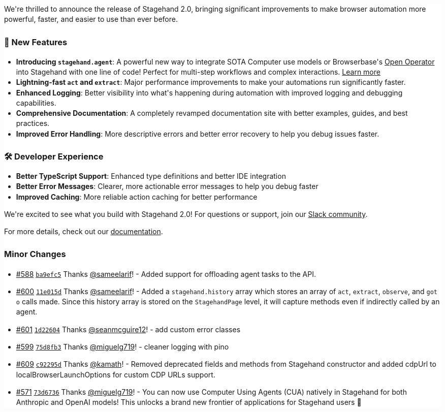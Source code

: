   We're thrilled to announce the release of Stagehand 2.0, bringing significant improvements to make browser automation more powerful, faster, and easier to use than ever before.

  ### 🚀 New Features

  - **Introducing `stagehand.agent`**: A powerful new way to integrate SOTA Computer use models or Browserbase's [Open Operator](https://operator.browserbase.com) into Stagehand with one line of code! Perfect for multi-step workflows and complex interactions. [Learn more](https://docs.stagehand.dev/concepts/agent)
  - **Lightning-fast `act` and `extract`**: Major performance improvements to make your automations run significantly faster.
  - **Enhanced Logging**: Better visibility into what's happening during automation with improved logging and debugging capabilities.
  - **Comprehensive Documentation**: A completely revamped documentation site with better examples, guides, and best practices.
  - **Improved Error Handling**: More descriptive errors and better error recovery to help you debug issues faster.

  ### 🛠️ Developer Experience

  - **Better TypeScript Support**: Enhanced type definitions and better IDE integration
  - **Better Error Messages**: Clearer, more actionable error messages to help you debug faster
  - **Improved Caching**: More reliable action caching for better performance

  We're excited to see what you build with Stagehand 2.0! For questions or support, join our [Slack community](https://stagehand.dev/slack).

  For more details, check out our [documentation](https://docs.stagehand.dev).

### Minor Changes

- [#588](https://github.com/browserbase/stagehand/pull/588) [`ba9efc5`](https://github.com/browserbase/stagehand/commit/ba9efc5580a536bc3c158e507a6c6695825c2834) Thanks [@sameelarif](https://github.com/sameelarif)! - Added support for offloading agent tasks to the API.

- [#600](https://github.com/browserbase/stagehand/pull/600) [`11e015d`](https://github.com/browserbase/stagehand/commit/11e015daac56dc961b8c8d54ce360fd00d4fee38) Thanks [@sameelarif](https://github.com/sameelarif)! - Added a `stagehand.history` array which stores an array of `act`, `extract`, `observe`, and `goto` calls made. Since this history array is stored on the `StagehandPage` level, it will capture methods even if indirectly called by an agent.

- [#601](https://github.com/browserbase/stagehand/pull/601) [`1d22604`](https://github.com/browserbase/stagehand/commit/1d2260401e27bae25779a55bb2ed7b7153c34fd0) Thanks [@seanmcguire12](https://github.com/seanmcguire12)! - add custom error classes

- [#599](https://github.com/browserbase/stagehand/pull/599) [`75d8fb3`](https://github.com/browserbase/stagehand/commit/75d8fb36a67cd84eb55b509bf959edc7b05059da) Thanks [@miguelg719](https://github.com/miguelg719)! - cleaner logging with pino

- [#609](https://github.com/browserbase/stagehand/pull/609) [`c92295d`](https://github.com/browserbase/stagehand/commit/c92295d8424dac1a4f81066ca260ade2d5fce80b) Thanks [@kamath](https://github.com/kamath)! - Removed deprecated fields and methods from Stagehand constructor and added cdpUrl to localBrowserLaunchOptions for custom CDP URLs support.

- [#571](https://github.com/browserbase/stagehand/pull/571) [`73d6736`](https://github.com/browserbase/stagehand/commit/73d67368b88002c17814e46e75a99456bf355c4e) Thanks [@miguelg719](https://github.com/miguelg719)! - You can now use Computer Using Agents (CUA) natively in Stagehand for both Anthropic and OpenAI models! This unlocks a brand new frontier of applications for Stagehand users 🤘
